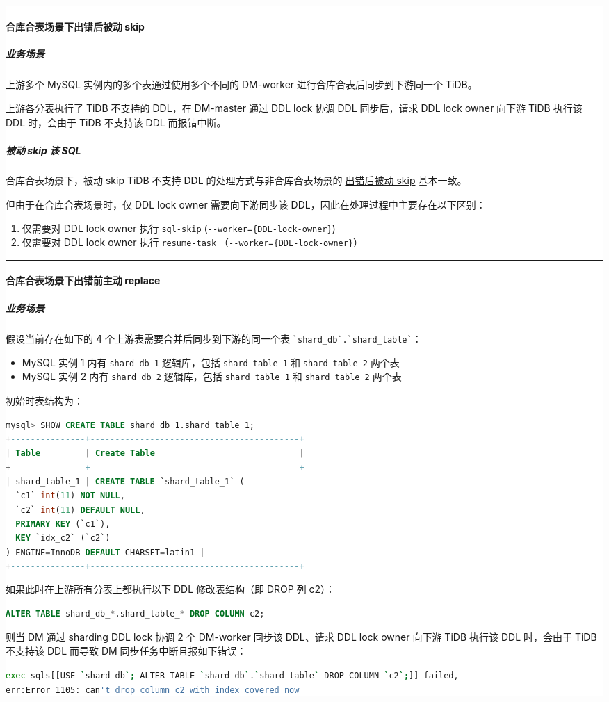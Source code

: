 
---

#### 合库合表场景下出错后被动 skip

##### 业务场景

上游多个 MySQL 实例内的多个表通过使用多个不同的 DM-worker 进行合库合表后同步到下游同一个 TiDB。

上游各分表执行了 TiDB 不支持的 DDL，在 DM-master 通过 DDL lock 协调 DDL 同步后，请求 DDL lock owner 向下游 TiDB 执行该 DDL 时，会由于 TiDB 不支持该 DDL 而报错中断。

##### 被动 skip 该 SQL

合库合表场景下，被动 skip TiDB 不支持 DDL 的处理方式与非合库合表场景的 [出错后被动 skip](#出错后被动-skip) 基本一致。

但由于在合库合表场景时，仅 DDL lock owner 需要向下游同步该 DDL，因此在处理过程中主要存在以下区别：

1. 仅需要对 DDL lock owner 执行 `sql-skip` (`--worker={DDL-lock-owner}`)
2. 仅需要对 DDL lock owner 执行 `resume-task` （`--worker={DDL-lock-owner}`）


---

#### 合库合表场景下出错前主动 replace

##### 业务场景

假设当前存在如下的 4 个上游表需要合并后同步到下游的同一个表 ``` `shard_db`.`shard_table` ```：
- MySQL 实例 1 内有 `shard_db_1` 逻辑库，包括 `shard_table_1` 和 `shard_table_2` 两个表
- MySQL 实例 2 内有 `shard_db_2` 逻辑库，包括 `shard_table_1` 和 `shard_table_2` 两个表

初始时表结构为：

```sql
mysql> SHOW CREATE TABLE shard_db_1.shard_table_1;
+---------------+------------------------------------------+
| Table         | Create Table                             |
+---------------+------------------------------------------+
| shard_table_1 | CREATE TABLE `shard_table_1` (
  `c1` int(11) NOT NULL,
  `c2` int(11) DEFAULT NULL,
  PRIMARY KEY (`c1`),
  KEY `idx_c2` (`c2`)
) ENGINE=InnoDB DEFAULT CHARSET=latin1 |
+---------------+------------------------------------------+
```

如果此时在上游所有分表上都执行以下 DDL 修改表结构（即 DROP 列 c2）：

```sql
ALTER TABLE shard_db_*.shard_table_* DROP COLUMN c2;
```

则当 DM 通过 sharding DDL lock 协调 2 个 DM-worker 同步该 DDL、请求 DDL lock owner 向下游 TiDB 执行该 DDL 时，会由于 TiDB 不支持该 DDL 而导致 DM 同步任务中断且报如下错误：

```bash
exec sqls[[USE `shard_db`; ALTER TABLE `shard_db`.`shard_table` DROP COLUMN `c2`;]] failed,
err:Error 1105: can't drop column c2 with index covered now
```
